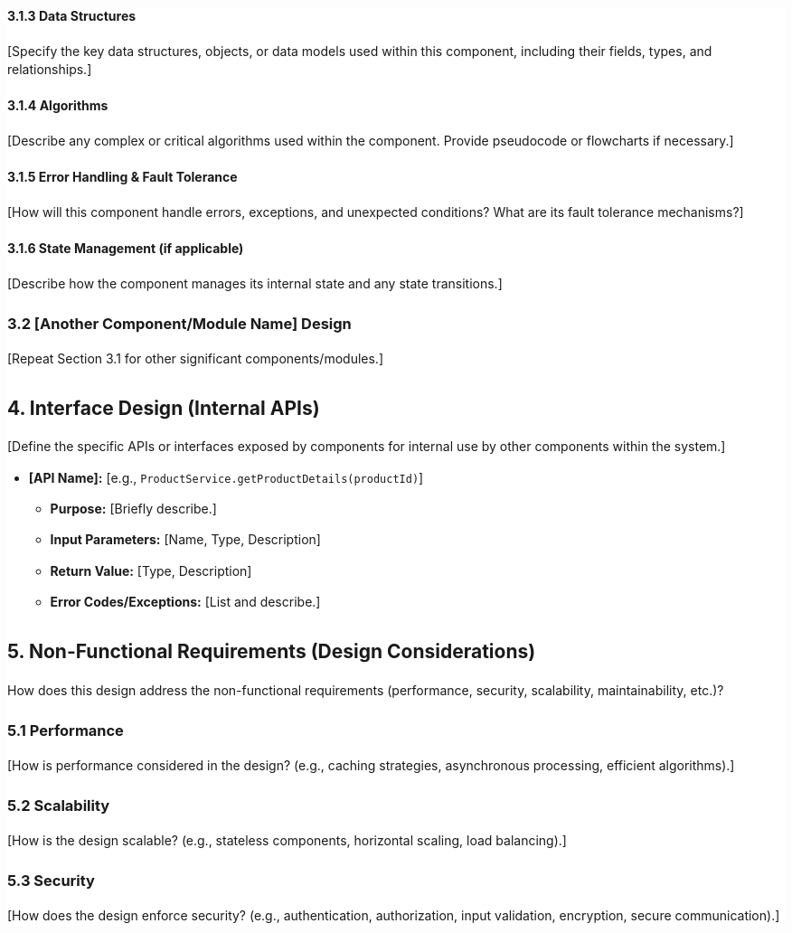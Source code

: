 #### 3.1.3 Data Structures

\[Specify the key data structures, objects, or data models used within this component, including their fields, types, and relationships.]

#### 3.1.4 Algorithms

\[Describe any complex or critical algorithms used within the component. Provide pseudocode or flowcharts if necessary.]

#### 3.1.5 Error Handling & Fault Tolerance

\[How will this component handle errors, exceptions, and unexpected conditions? What are its fault tolerance mechanisms?]

#### 3.1.6 State Management (if applicable)

\[Describe how the component manages its internal state and any state transitions.]

### 3.2 \[Another Component/Module Name] Design

\[Repeat Section 3.1 for other significant components/modules.]

## 4. Interface Design (Internal APIs)

\[Define the specific APIs or interfaces exposed by components for internal use by other components within the system.]

* **\[API Name]:** \[e.g., `ProductService.getProductDetails(productId)`]

  * **Purpose:** \[Briefly describe.]

  * **Input Parameters:** \[Name, Type, Description]

  * **Return Value:** \[Type, Description]

  * **Error Codes/Exceptions:** \[List and describe.]

## 5. Non-Functional Requirements (Design Considerations)

How does this design address the non-functional requirements (performance, security, scalability, maintainability, etc.)?

### 5.1 Performance

\[How is performance considered in the design? (e.g., caching strategies, asynchronous processing, efficient algorithms).]

### 5.2 Scalability

\[How is the design scalable? (e.g., stateless components, horizontal scaling, load balancing).]

### 5.3 Security

\[How does the design enforce security? (e.g., authentication, authorization, input validation, encryption, secure communication).]

